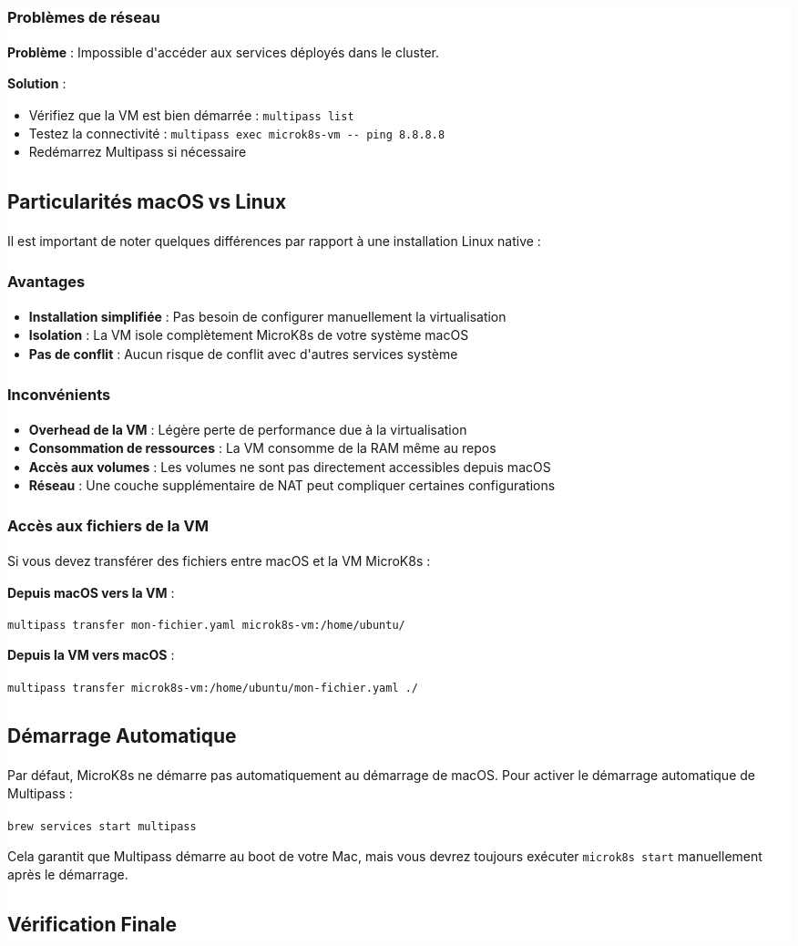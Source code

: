 ### Problèmes de réseau

**Problème** : Impossible d'accéder aux services déployés dans le cluster.

**Solution** :
- Vérifiez que la VM est bien démarrée : `multipass list`
- Testez la connectivité : `multipass exec microk8s-vm -- ping 8.8.8.8`
- Redémarrez Multipass si nécessaire

## Particularités macOS vs Linux

Il est important de noter quelques différences par rapport à une installation Linux native :

### Avantages

- **Installation simplifiée** : Pas besoin de configurer manuellement la virtualisation
- **Isolation** : La VM isole complètement MicroK8s de votre système macOS
- **Pas de conflit** : Aucun risque de conflit avec d'autres services système

### Inconvénients

- **Overhead de la VM** : Légère perte de performance due à la virtualisation
- **Consommation de ressources** : La VM consomme de la RAM même au repos
- **Accès aux volumes** : Les volumes ne sont pas directement accessibles depuis macOS
- **Réseau** : Une couche supplémentaire de NAT peut compliquer certaines configurations

### Accès aux fichiers de la VM

Si vous devez transférer des fichiers entre macOS et la VM MicroK8s :

**Depuis macOS vers la VM** :

```bash
multipass transfer mon-fichier.yaml microk8s-vm:/home/ubuntu/
```

**Depuis la VM vers macOS** :

```bash
multipass transfer microk8s-vm:/home/ubuntu/mon-fichier.yaml ./
```

## Démarrage Automatique

Par défaut, MicroK8s ne démarre pas automatiquement au démarrage de macOS. Pour activer le démarrage automatique de Multipass :

```bash
brew services start multipass
```

Cela garantit que Multipass démarre au boot de votre Mac, mais vous devrez toujours exécuter `microk8s start` manuellement après le démarrage.

## Vérification Finale
